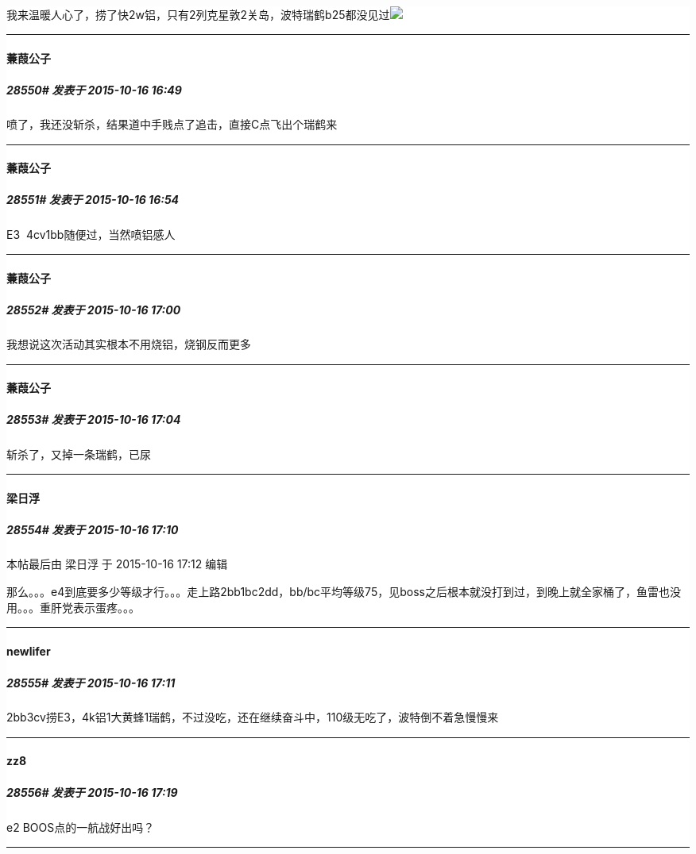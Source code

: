 我来温暖人心了，捞了快2w铝，只有2列克星敦2关岛，波特瑞鹤b25都没见过<img src="https://static.saraba1st.com/image/smiley/face/38.gif" referrerpolicy="no-referrer">

*****

####  蒹葭公子  
##### 28550#       发表于 2015-10-16 16:49

喷了，我还没斩杀，结果道中手贱点了追击，直接C点飞出个瑞鹤来

*****

####  蒹葭公子  
##### 28551#       发表于 2015-10-16 16:54

E3  4cv1bb随便过，当然喷铝感人

*****

####  蒹葭公子  
##### 28552#       发表于 2015-10-16 17:00

我想说这次活动其实根本不用烧铝，烧钢反而更多

*****

####  蒹葭公子  
##### 28553#       发表于 2015-10-16 17:04

斩杀了，又掉一条瑞鹤，已尿

*****

####  梁日浮  
##### 28554#       发表于 2015-10-16 17:10

 本帖最后由 梁日浮 于 2015-10-16 17:12 编辑 

那么。。。e4到底要多少等级才行。。。走上路2bb1bc2dd，bb/bc平均等级75，见boss之后根本就没打到过，到晚上就全家桶了，鱼雷也没用。。。重肝党表示蛋疼。。。

*****

####  newlifer  
##### 28555#       发表于 2015-10-16 17:11

2bb3cv捞E3，4k铝1大黄蜂1瑞鹤，不过没吃，还在继续奋斗中，110级无吃了，波特倒不着急慢慢来

*****

####  zz8  
##### 28556#       发表于 2015-10-16 17:19

e2 BOOS点的一航战好出吗？

*****

